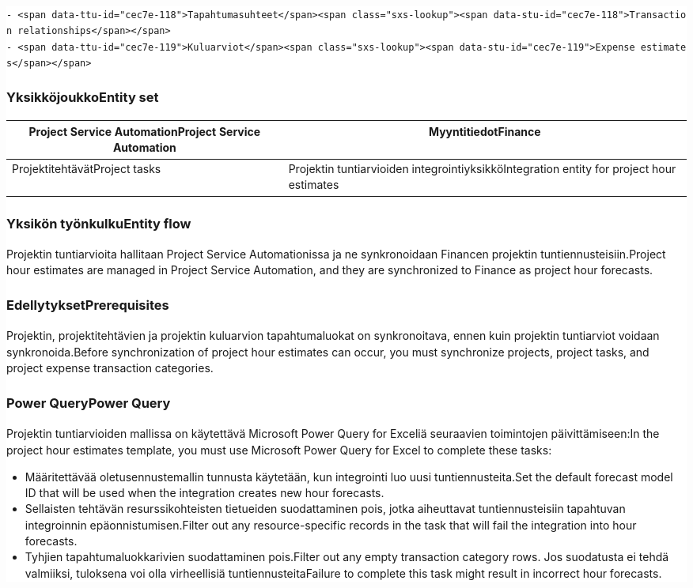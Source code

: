     - <span data-ttu-id="cec7e-118">Tapahtumasuhteet</span><span class="sxs-lookup"><span data-stu-id="cec7e-118">Transaction relationships</span></span>
    - <span data-ttu-id="cec7e-119">Kuluarviot</span><span class="sxs-lookup"><span data-stu-id="cec7e-119">Expense estimates</span></span>

### <a name="entity-set"></a><span data-ttu-id="cec7e-120">Yksikköjoukko</span><span class="sxs-lookup"><span data-stu-id="cec7e-120">Entity set</span></span>

| <span data-ttu-id="cec7e-121">Project Service Automation</span><span class="sxs-lookup"><span data-stu-id="cec7e-121">Project Service Automation</span></span> | <span data-ttu-id="cec7e-122">Myyntitiedot</span><span class="sxs-lookup"><span data-stu-id="cec7e-122">Finance</span></span>                                       |
|----------------------------|-----------------------------------------------|
| <span data-ttu-id="cec7e-123">Projektitehtävät</span><span class="sxs-lookup"><span data-stu-id="cec7e-123">Project tasks</span></span>              | <span data-ttu-id="cec7e-124">Projektin tuntiarvioiden integrointiyksikkö</span><span class="sxs-lookup"><span data-stu-id="cec7e-124">Integration entity for project hour estimates</span></span> |

### <a name="entity-flow"></a><span data-ttu-id="cec7e-125">Yksikön työnkulku</span><span class="sxs-lookup"><span data-stu-id="cec7e-125">Entity flow</span></span>

<span data-ttu-id="cec7e-126">Projektin tuntiarvioita hallitaan Project Service Automationissa ja ne synkronoidaan Financen projektin tuntiennusteisiin.</span><span class="sxs-lookup"><span data-stu-id="cec7e-126">Project hour estimates are managed in Project Service Automation, and they are synchronized to Finance as project hour forecasts.</span></span>

### <a name="prerequisites"></a><span data-ttu-id="cec7e-127">Edellytykset</span><span class="sxs-lookup"><span data-stu-id="cec7e-127">Prerequisites</span></span>

<span data-ttu-id="cec7e-128">Projektin, projektitehtävien ja projektin kuluarvion tapahtumaluokat on synkronoitava, ennen kuin projektin tuntiarviot voidaan synkronoida.</span><span class="sxs-lookup"><span data-stu-id="cec7e-128">Before synchronization of project hour estimates can occur, you must synchronize projects, project tasks, and project expense transaction categories.</span></span>

### <a name="power-query"></a><span data-ttu-id="cec7e-129">Power Query</span><span class="sxs-lookup"><span data-stu-id="cec7e-129">Power Query</span></span>

<span data-ttu-id="cec7e-130">Projektin tuntiarvioiden mallissa on käytettävä Microsoft Power Query for Exceliä seuraavien toimintojen päivittämiseen:</span><span class="sxs-lookup"><span data-stu-id="cec7e-130">In the project hour estimates template, you must use Microsoft Power Query for Excel to complete these tasks:</span></span>

- <span data-ttu-id="cec7e-131">Määritettävää oletusennustemallin tunnusta käytetään, kun integrointi luo uusi tuntiennusteita.</span><span class="sxs-lookup"><span data-stu-id="cec7e-131">Set the default forecast model ID that will be used when the integration creates new hour forecasts.</span></span>
- <span data-ttu-id="cec7e-132">Sellaisten tehtävän resurssikohteisten tietueiden suodattaminen pois, jotka aiheuttavat tuntiennusteisiin tapahtuvan integroinnin epäonnistumisen.</span><span class="sxs-lookup"><span data-stu-id="cec7e-132">Filter out any resource-specific records in the task that will fail the integration into hour forecasts.</span></span>
- <span data-ttu-id="cec7e-133">Tyhjien tapahtumaluokkarivien suodattaminen pois.</span><span class="sxs-lookup"><span data-stu-id="cec7e-133">Filter out any empty transaction category rows.</span></span> <span data-ttu-id="cec7e-134">Jos suodatusta ei tehdä valmiiksi, tuloksena voi olla virheellisiä tuntiennusteita</span><span class="sxs-lookup"><span data-stu-id="cec7e-134">Failure to complete this task might result in incorrect hour forecasts.</span></span>
